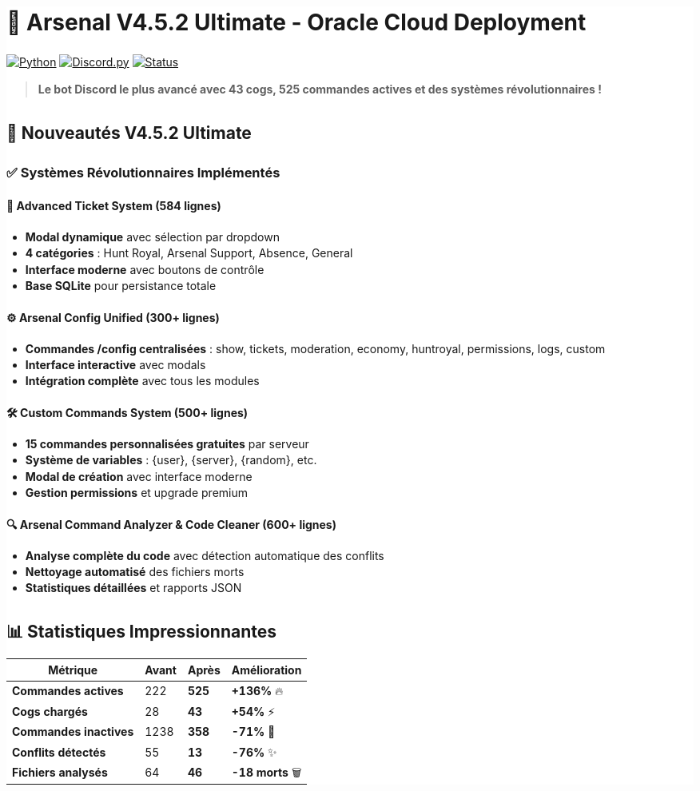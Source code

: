 # 🚀 Arsenal V4.5.2 Ultimate - Oracle Cloud Deployment

[![Python](https://img.shields.io/badge/Python-3.8%2B-blue.svg)](https://python.org)
[![Discord.py](https://img.shields.io/badge/Discord.py-2.3%2B-green.svg)](https://discordpy.readthedocs.io)
[![Status](https://img.shields.io/badge/Status-Production%20Ready-success.svg)](https://github.com/xerox3elite/bot-discord)

> **Le bot Discord le plus avancé avec 43 cogs, 525 commandes actives et des systèmes révolutionnaires !**

## 🎯 Nouveautés V4.5.2 Ultimate

### ✅ Systèmes Révolutionnaires Implémentés

#### 🎫 **Advanced Ticket System** (584 lignes)
- **Modal dynamique** avec sélection par dropdown
- **4 catégories** : Hunt Royal, Arsenal Support, Absence, General  
- **Interface moderne** avec boutons de contrôle
- **Base SQLite** pour persistance totale

#### ⚙️ **Arsenal Config Unified** (300+ lignes)
- **Commandes /config centralisées** : show, tickets, moderation, economy, huntroyal, permissions, logs, custom
- **Interface interactive** avec modals
- **Intégration complète** avec tous les modules

#### 🛠️ **Custom Commands System** (500+ lignes)
- **15 commandes personnalisées gratuites** par serveur
- **Système de variables** : {user}, {server}, {random}, etc.
- **Modal de création** avec interface moderne
- **Gestion permissions** et upgrade premium

#### 🔍 **Arsenal Command Analyzer & Code Cleaner** (600+ lignes)
- **Analyse complète du code** avec détection automatique des conflits
- **Nettoyage automatisé** des fichiers morts
- **Statistiques détaillées** et rapports JSON

## 📊 Statistiques Impressionnantes

| Métrique | Avant | Après | Amélioration |
|----------|-------|-------|--------------|
| **Commandes actives** | 222 | **525** | **+136%** 🔥 |
| **Cogs chargés** | 28 | **43** | **+54%** ⚡ |
| **Commandes inactives** | 1238 | **358** | **-71%** 🧹 |
| **Conflits détectés** | 55 | **13** | **-76%** ✨ |
| **Fichiers analysés** | 64 | **46** | **-18 morts** 🗑️ |
